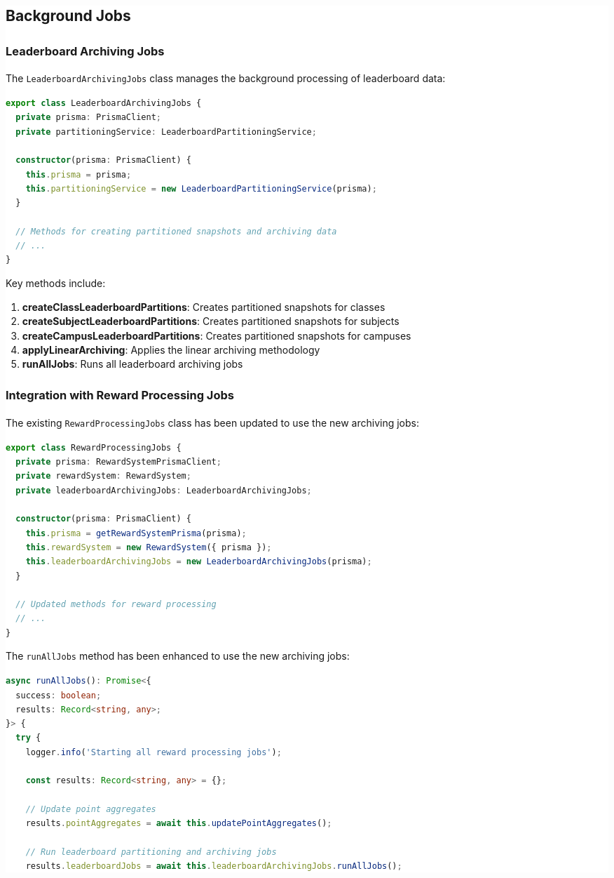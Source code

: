 ## Background Jobs

### Leaderboard Archiving Jobs

The `LeaderboardArchivingJobs` class manages the background processing of leaderboard data:

```typescript
export class LeaderboardArchivingJobs {
  private prisma: PrismaClient;
  private partitioningService: LeaderboardPartitioningService;

  constructor(prisma: PrismaClient) {
    this.prisma = prisma;
    this.partitioningService = new LeaderboardPartitioningService(prisma);
  }

  // Methods for creating partitioned snapshots and archiving data
  // ...
}
```

Key methods include:

1. **createClassLeaderboardPartitions**: Creates partitioned snapshots for classes
2. **createSubjectLeaderboardPartitions**: Creates partitioned snapshots for subjects
3. **createCampusLeaderboardPartitions**: Creates partitioned snapshots for campuses
4. **applyLinearArchiving**: Applies the linear archiving methodology
5. **runAllJobs**: Runs all leaderboard archiving jobs

### Integration with Reward Processing Jobs

The existing `RewardProcessingJobs` class has been updated to use the new archiving jobs:

```typescript
export class RewardProcessingJobs {
  private prisma: RewardSystemPrismaClient;
  private rewardSystem: RewardSystem;
  private leaderboardArchivingJobs: LeaderboardArchivingJobs;

  constructor(prisma: PrismaClient) {
    this.prisma = getRewardSystemPrisma(prisma);
    this.rewardSystem = new RewardSystem({ prisma });
    this.leaderboardArchivingJobs = new LeaderboardArchivingJobs(prisma);
  }

  // Updated methods for reward processing
  // ...
}
```

The `runAllJobs` method has been enhanced to use the new archiving jobs:

```typescript
async runAllJobs(): Promise<{
  success: boolean;
  results: Record<string, any>;
}> {
  try {
    logger.info('Starting all reward processing jobs');

    const results: Record<string, any> = {};

    // Update point aggregates
    results.pointAggregates = await this.updatePointAggregates();

    // Run leaderboard partitioning and archiving jobs
    results.leaderboardJobs = await this.leaderboardArchivingJobs.runAllJobs();
```